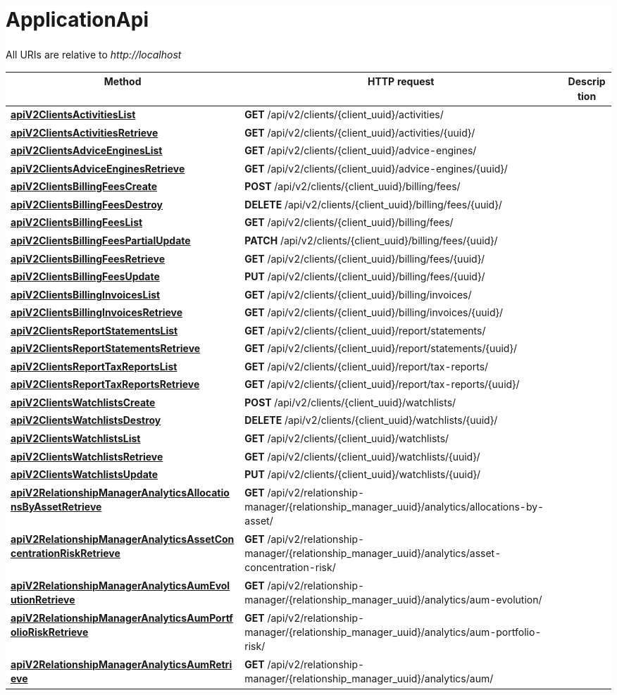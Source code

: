 # ApplicationApi

All URIs are relative to *http://localhost*

Method | HTTP request | Description
------------- | ------------- | -------------
[**apiV2ClientsActivitiesList**](ApplicationApi.md#apiV2ClientsActivitiesList) | **GET** /api/v2/clients/{client_uuid}/activities/ | 
[**apiV2ClientsActivitiesRetrieve**](ApplicationApi.md#apiV2ClientsActivitiesRetrieve) | **GET** /api/v2/clients/{client_uuid}/activities/{uuid}/ | 
[**apiV2ClientsAdviceEnginesList**](ApplicationApi.md#apiV2ClientsAdviceEnginesList) | **GET** /api/v2/clients/{client_uuid}/advice-engines/ | 
[**apiV2ClientsAdviceEnginesRetrieve**](ApplicationApi.md#apiV2ClientsAdviceEnginesRetrieve) | **GET** /api/v2/clients/{client_uuid}/advice-engines/{uuid}/ | 
[**apiV2ClientsBillingFeesCreate**](ApplicationApi.md#apiV2ClientsBillingFeesCreate) | **POST** /api/v2/clients/{client_uuid}/billing/fees/ | 
[**apiV2ClientsBillingFeesDestroy**](ApplicationApi.md#apiV2ClientsBillingFeesDestroy) | **DELETE** /api/v2/clients/{client_uuid}/billing/fees/{uuid}/ | 
[**apiV2ClientsBillingFeesList**](ApplicationApi.md#apiV2ClientsBillingFeesList) | **GET** /api/v2/clients/{client_uuid}/billing/fees/ | 
[**apiV2ClientsBillingFeesPartialUpdate**](ApplicationApi.md#apiV2ClientsBillingFeesPartialUpdate) | **PATCH** /api/v2/clients/{client_uuid}/billing/fees/{uuid}/ | 
[**apiV2ClientsBillingFeesRetrieve**](ApplicationApi.md#apiV2ClientsBillingFeesRetrieve) | **GET** /api/v2/clients/{client_uuid}/billing/fees/{uuid}/ | 
[**apiV2ClientsBillingFeesUpdate**](ApplicationApi.md#apiV2ClientsBillingFeesUpdate) | **PUT** /api/v2/clients/{client_uuid}/billing/fees/{uuid}/ | 
[**apiV2ClientsBillingInvoicesList**](ApplicationApi.md#apiV2ClientsBillingInvoicesList) | **GET** /api/v2/clients/{client_uuid}/billing/invoices/ | 
[**apiV2ClientsBillingInvoicesRetrieve**](ApplicationApi.md#apiV2ClientsBillingInvoicesRetrieve) | **GET** /api/v2/clients/{client_uuid}/billing/invoices/{uuid}/ | 
[**apiV2ClientsReportStatementsList**](ApplicationApi.md#apiV2ClientsReportStatementsList) | **GET** /api/v2/clients/{client_uuid}/report/statements/ | 
[**apiV2ClientsReportStatementsRetrieve**](ApplicationApi.md#apiV2ClientsReportStatementsRetrieve) | **GET** /api/v2/clients/{client_uuid}/report/statements/{uuid}/ | 
[**apiV2ClientsReportTaxReportsList**](ApplicationApi.md#apiV2ClientsReportTaxReportsList) | **GET** /api/v2/clients/{client_uuid}/report/tax-reports/ | 
[**apiV2ClientsReportTaxReportsRetrieve**](ApplicationApi.md#apiV2ClientsReportTaxReportsRetrieve) | **GET** /api/v2/clients/{client_uuid}/report/tax-reports/{uuid}/ | 
[**apiV2ClientsWatchlistsCreate**](ApplicationApi.md#apiV2ClientsWatchlistsCreate) | **POST** /api/v2/clients/{client_uuid}/watchlists/ | 
[**apiV2ClientsWatchlistsDestroy**](ApplicationApi.md#apiV2ClientsWatchlistsDestroy) | **DELETE** /api/v2/clients/{client_uuid}/watchlists/{uuid}/ | 
[**apiV2ClientsWatchlistsList**](ApplicationApi.md#apiV2ClientsWatchlistsList) | **GET** /api/v2/clients/{client_uuid}/watchlists/ | 
[**apiV2ClientsWatchlistsRetrieve**](ApplicationApi.md#apiV2ClientsWatchlistsRetrieve) | **GET** /api/v2/clients/{client_uuid}/watchlists/{uuid}/ | 
[**apiV2ClientsWatchlistsUpdate**](ApplicationApi.md#apiV2ClientsWatchlistsUpdate) | **PUT** /api/v2/clients/{client_uuid}/watchlists/{uuid}/ | 
[**apiV2RelationshipManagerAnalyticsAllocationsByAssetRetrieve**](ApplicationApi.md#apiV2RelationshipManagerAnalyticsAllocationsByAssetRetrieve) | **GET** /api/v2/relationship-manager/{relationship_manager_uuid}/analytics/allocations-by-asset/ | 
[**apiV2RelationshipManagerAnalyticsAssetConcentrationRiskRetrieve**](ApplicationApi.md#apiV2RelationshipManagerAnalyticsAssetConcentrationRiskRetrieve) | **GET** /api/v2/relationship-manager/{relationship_manager_uuid}/analytics/asset-concentration-risk/ | 
[**apiV2RelationshipManagerAnalyticsAumEvolutionRetrieve**](ApplicationApi.md#apiV2RelationshipManagerAnalyticsAumEvolutionRetrieve) | **GET** /api/v2/relationship-manager/{relationship_manager_uuid}/analytics/aum-evolution/ | 
[**apiV2RelationshipManagerAnalyticsAumPortfolioRiskRetrieve**](ApplicationApi.md#apiV2RelationshipManagerAnalyticsAumPortfolioRiskRetrieve) | **GET** /api/v2/relationship-manager/{relationship_manager_uuid}/analytics/aum-portfolio-risk/ | 
[**apiV2RelationshipManagerAnalyticsAumRetrieve**](ApplicationApi.md#apiV2RelationshipManagerAnalyticsAumRetrieve) | **GET** /api/v2/relationship-manager/{relationship_manager_uuid}/analytics/aum/ | 